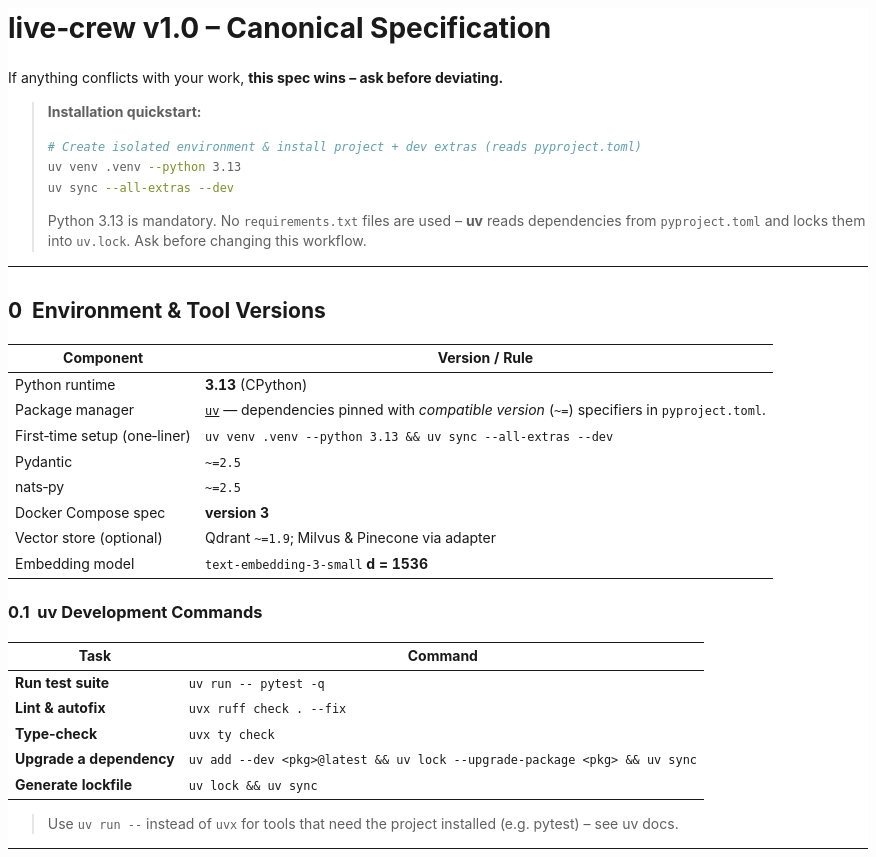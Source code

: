 # live‑crew v1.0 – Canonical Specification

If anything conflicts with your work, **this spec wins – ask before deviating.**

> **Installation quickstart:**
>
> ```bash
> # Create isolated environment & install project + dev extras (reads pyproject.toml)
> uv venv .venv --python 3.13
> uv sync --all-extras --dev
> ```
>
> Python 3.13 is mandatory. No `requirements.txt` files are used – **uv** reads dependencies from `pyproject.toml` and locks them into `uv.lock`. Ask before changing this workflow.

---

## 0  Environment & Tool Versions

| Component                    | Version / Rule                                                                                                                 |
| ---------------------------- | ------------------------------------------------------------------------------------------------------------------------------ |
| Python runtime               | **3.13** (CPython)                                                                                                             |
| Package manager              | [`uv`](https://github.com/astral-sh/uv) — dependencies pinned with *compatible version* (`~=`) specifiers in `pyproject.toml`. |
| First‑time setup (one‑liner) | `uv venv .venv --python 3.13 && uv sync --all-extras --dev`                                                                    |
| Pydantic                     | `~=2.5`                                                                                                                        |
| nats‑py                      | `~=2.5`                                                                                                                        |
| Docker Compose spec          | **version 3**                                                                                                                  |
| Vector store (optional)      | Qdrant `~=1.9`; Milvus & Pinecone via adapter                                                                                  |
| Embedding model              | `text‑embedding‑3‑small` **d = 1536**                                                                                          |

### 0.1  uv Development Commands

| Task                     | Command                                                                   |
| ------------------------ | ------------------------------------------------------------------------- |
| **Run test suite**       | `uv run -- pytest -q`                                                     |
| **Lint & autofix**       | `uvx ruff check . --fix`                                                  |
| **Type‑check**           | `uvx ty check`                                                            |
| **Upgrade a dependency** | `uv add --dev <pkg>@latest && uv lock --upgrade-package <pkg> && uv sync` |
| **Generate lockfile**    | `uv lock && uv sync`                                                      |

> Use `uv run --` instead of `uvx` for tools that need the project installed (e.g. pytest) – see uv docs.

---